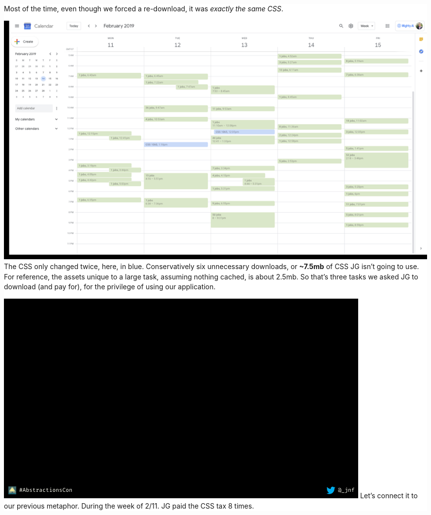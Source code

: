 Most of the time, even though we forced a re-download, it was _exactly the same CSS_.

![now the tasking session calendar blocks are overlaid with just two production deploys, representing the two deploys that affected the CSS](./images/033.jpeg)
The CSS only changed twice, here, in blue.
Conservatively six unnecessary downloads, or **~7.5mb** of CSS JG isn’t going to use. For reference, the assets unique to a large task, assuming nothing cached, is about 2.5mb. So that’s three tasks we asked JG to download (and pay for), for the privilege of using our application.

![an animation showing a 🚗 moving to the center, followed the crossed-out text '1300 x 8', the crossed-out text '1300 x 2' and the highlighted text '34 x 2' ](./images/034.gif)
Let’s connect it to our previous metaphor. During the week of 2/11. JG paid the CSS tax 8 times.
